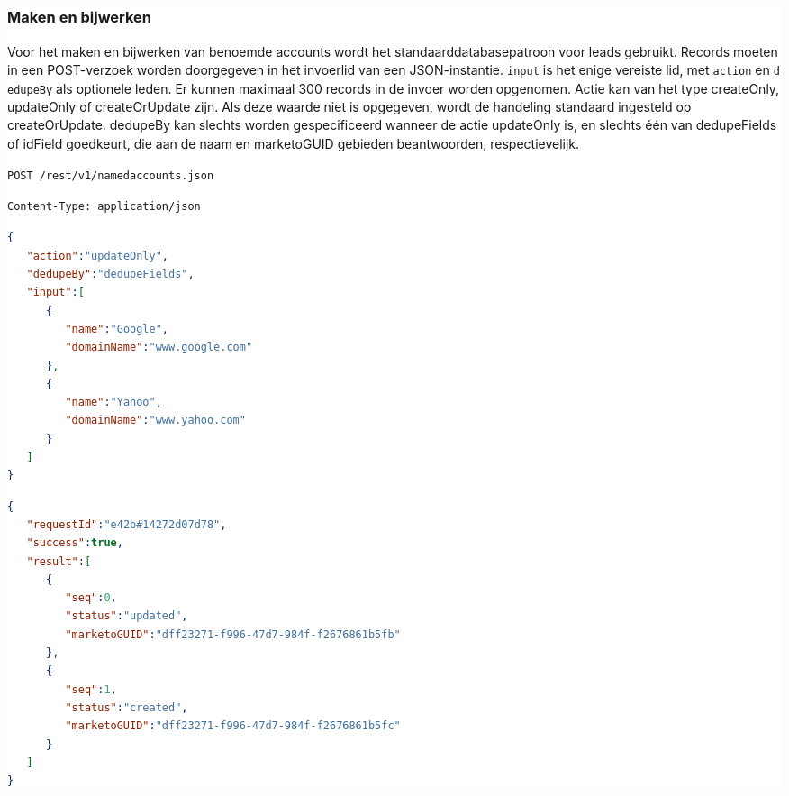 ### Maken en bijwerken

Voor het maken en bijwerken van benoemde accounts wordt het standaarddatabasepatroon voor leads gebruikt. Records moeten in een POST-verzoek worden doorgegeven in het invoerlid van een JSON-instantie. `input` is het enige vereiste lid, met `action` en `dedupeBy` als optionele leden. Er kunnen maximaal 300 records in de invoer worden opgenomen. Actie kan van het type createOnly, updateOnly of createOrUpdate zijn. Als deze waarde niet is opgegeven, wordt de handeling standaard ingesteld op createOrUpdate. dedupeBy kan slechts worden gespecificeerd wanneer de actie updateOnly is, en slechts één van dedupeFields of idField goedkeurt, die aan de naam en marketoGUID gebieden beantwoorden, respectievelijk.

```
POST /rest/v1/namedaccounts.json
```

```
Content-Type: application/json
```

```json
{
   "action":"updateOnly",
   "dedupeBy":"dedupeFields",
   "input":[
      {
         "name":"Google",
         "domainName":"www.google.com"
      },
      {
         "name":"Yahoo",
         "domainName":"www.yahoo.com"
      }
   ]
}
```

```json
{
   "requestId":"e42b#14272d07d78",
   "success":true,
   "result":[
      {
         "seq":0,
         "status":"updated",
         "marketoGUID":"dff23271-f996-47d7-984f-f2676861b5fb"
      },
      {
         "seq":1,
         "status":"created",
         "marketoGUID":"dff23271-f996-47d7-984f-f2676861b5fc"
      }
   ]
}
```
